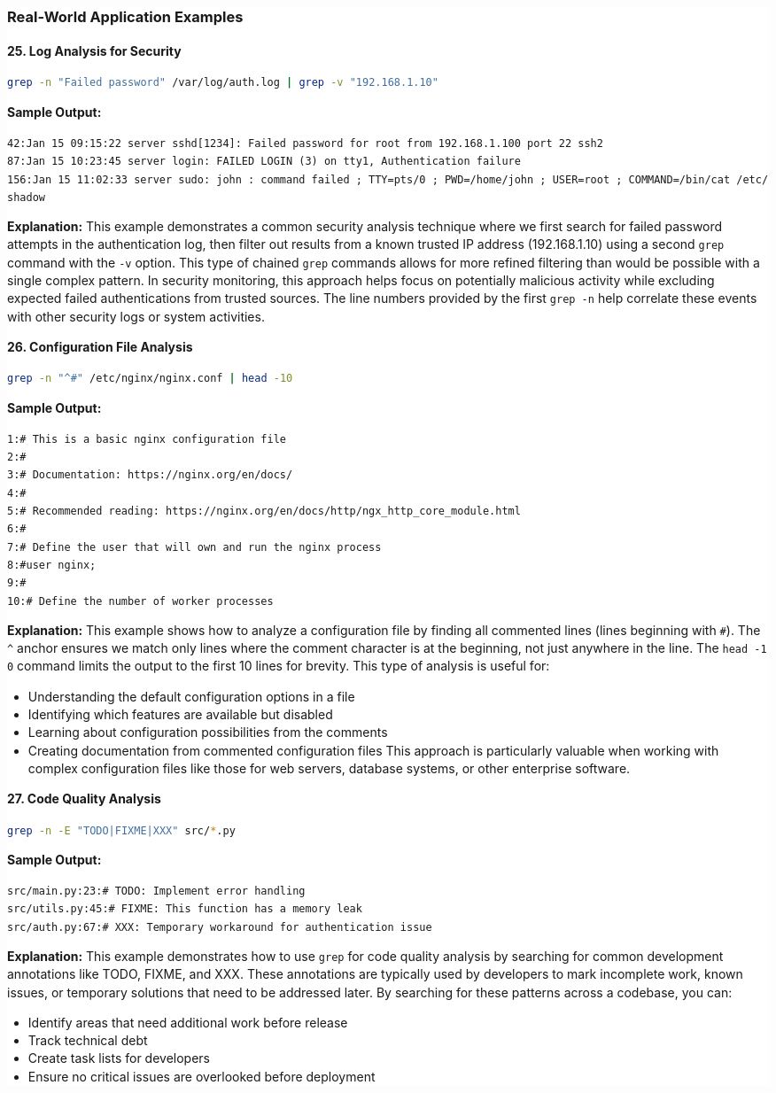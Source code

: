 ### Real-World Application Examples

**25. Log Analysis for Security**
```bash
grep -n "Failed password" /var/log/auth.log | grep -v "192.168.1.10"
```
**Sample Output:**
```
42:Jan 15 09:15:22 server sshd[1234]: Failed password for root from 192.168.1.100 port 22 ssh2
87:Jan 15 10:23:45 server login: FAILED LOGIN (3) on tty1, Authentication failure
156:Jan 15 11:02:33 server sudo: john : command failed ; TTY=pts/0 ; PWD=/home/john ; USER=root ; COMMAND=/bin/cat /etc/shadow
```
**Explanation:** This example demonstrates a common security analysis technique where we first search for failed password attempts in the authentication log, then filter out results from a known trusted IP address (192.168.1.10) using a second `grep` command with the `-v` option. This type of chained `grep` commands allows for more refined filtering than would be possible with a single complex pattern. In security monitoring, this approach helps focus on potentially malicious activity while excluding expected failed authentications from trusted sources. The line numbers provided by the first `grep -n` help correlate these events with other security logs or system activities.

**26. Configuration File Analysis**
```bash
grep -n "^#" /etc/nginx/nginx.conf | head -10
```
**Sample Output:**
```
1:# This is a basic nginx configuration file
2:#
3:# Documentation: https://nginx.org/en/docs/
4:#
5:# Recommended reading: https://nginx.org/en/docs/http/ngx_http_core_module.html
6:#
7:# Define the user that will own and run the nginx process
8:#user nginx;
9:#
10:# Define the number of worker processes
```
**Explanation:** This example shows how to analyze a configuration file by finding all commented lines (lines beginning with `#`). The `^` anchor ensures we match only lines where the comment character is at the beginning, not just anywhere in the line. The `head -10` command limits the output to the first 10 lines for brevity. This type of analysis is useful for:
- Understanding the default configuration options in a file
- Identifying which features are available but disabled
- Learning about configuration possibilities from the comments
- Creating documentation from commented configuration files
This approach is particularly valuable when working with complex configuration files like those for web servers, database systems, or other enterprise software.

**27. Code Quality Analysis**
```bash
grep -n -E "TODO|FIXME|XXX" src/*.py
```
**Sample Output:**
```
src/main.py:23:# TODO: Implement error handling
src/utils.py:45:# FIXME: This function has a memory leak
src/auth.py:67:# XXX: Temporary workaround for authentication issue
```
**Explanation:** This example demonstrates how to use `grep` for code quality analysis by searching for common development annotations like TODO, FIXME, and XXX. These annotations are typically used by developers to mark incomplete work, known issues, or temporary solutions that need to be addressed later. By searching for these patterns across a codebase, you can:
- Identify areas that need additional work before release
- Track technical debt
- Create task lists for developers
- Ensure no critical issues are overlooked before deployment
